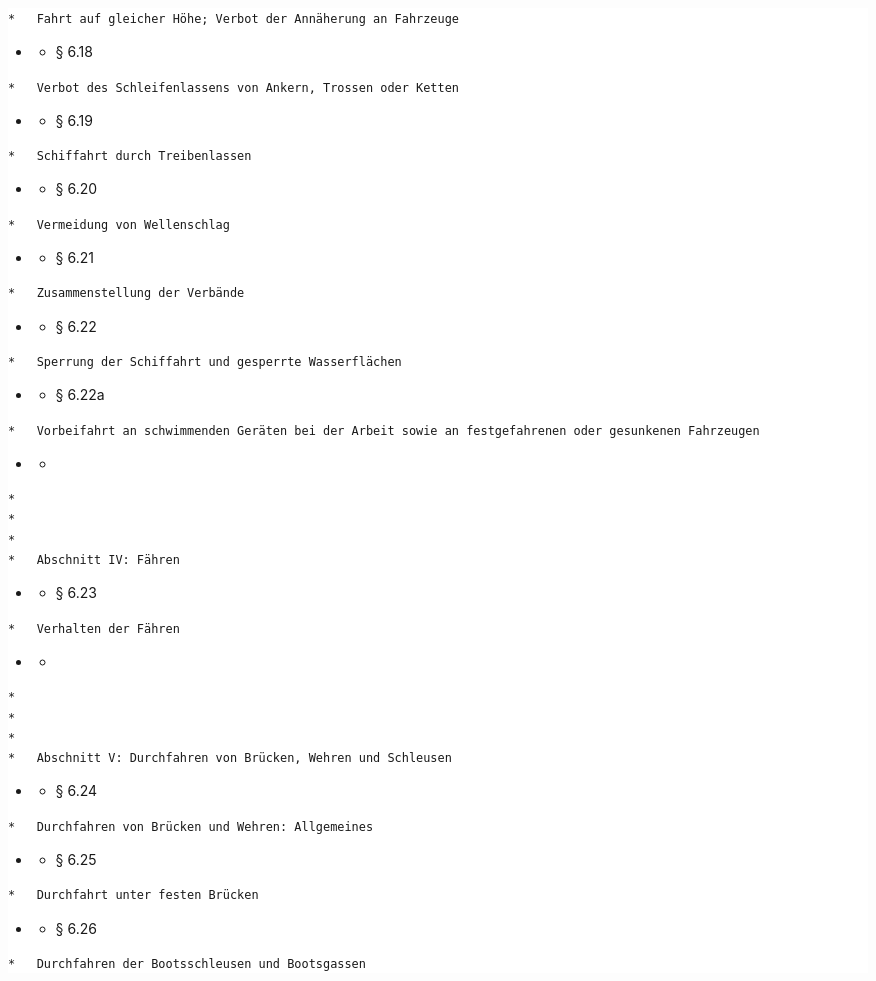     *   Fahrt auf gleicher Höhe; Verbot der Annäherung an Fahrzeuge


*    *   § 6.18

    *   Verbot des Schleifenlassens von Ankern, Trossen oder Ketten


*    *   § 6.19

    *   Schiffahrt durch Treibenlassen


*    *   § 6.20

    *   Vermeidung von Wellenschlag


*    *   § 6.21

    *   Zusammenstellung der Verbände


*    *   § 6.22

    *   Sperrung der Schiffahrt und gesperrte Wasserflächen


*    *   § 6.22a

    *   Vorbeifahrt an schwimmenden Geräten bei der Arbeit sowie an festgefahrenen oder gesunkenen Fahrzeugen


*    *
    *
    *
    *
    *   Abschnitt IV: Fähren


*    *   § 6.23

    *   Verhalten der Fähren


*    *
    *
    *
    *
    *   Abschnitt V: Durchfahren von Brücken, Wehren und Schleusen


*    *   § 6.24

    *   Durchfahren von Brücken und Wehren: Allgemeines


*    *   § 6.25

    *   Durchfahrt unter festen Brücken


*    *   § 6.26

    *   Durchfahren der Bootsschleusen und Bootsgassen
